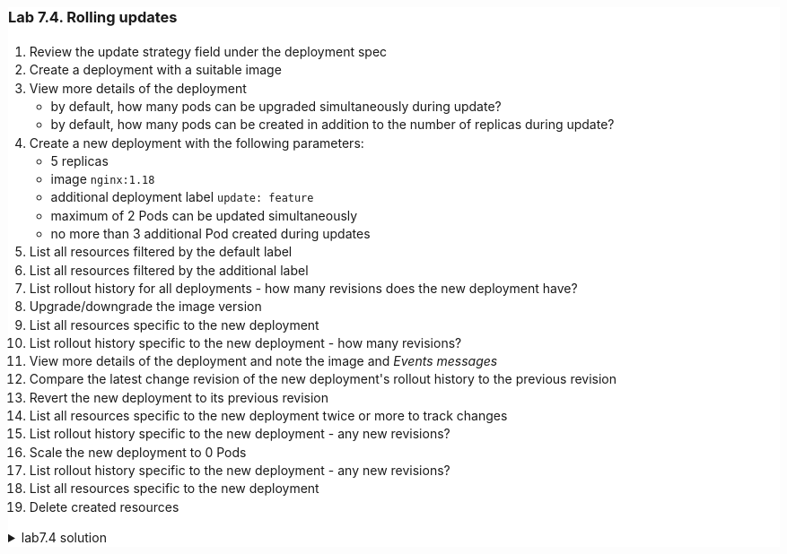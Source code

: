 <div id="lab7-4">

### Lab 7.4. Rolling updates

1. Review the update strategy field under the deployment spec
2. Create a deployment with a suitable image
3. View more details of the deployment
   - by default, how many pods can be upgraded simultaneously during update?
   - by default, how many pods can be created in addition to the number of replicas during update?
4. Create a new deployment with the following parameters:
   - 5 replicas
   - image `nginx:1.18`
   - additional deployment label `update: feature`
   - maximum of 2 Pods can be updated simultaneously
   - no more than 3 additional Pod created during updates
5. List all resources filtered by the default label
6. List all resources filtered by the additional label
7. List rollout history for all deployments - how many revisions does the new deployment have?
8. Upgrade/downgrade the image version
9. List all resources specific to the new deployment
10. List rollout history specific to the new deployment - how many revisions?
11. View more details of the deployment and note the image and _Events messages_
12. Compare the latest change revision of the new deployment's rollout history to the previous revision
13. Revert the new deployment to its previous revision
14. List all resources specific to the new deployment twice or more to track changes
15. List rollout history specific to the new deployment - any new revisions?
16. Scale the new deployment to 0 Pods
17. List rollout history specific to the new deployment - any new revisions?
18. List all resources specific to the new deployment
19. Delete created resources

</div>

<div id="soln-lab7-4">

<details>
<summary>lab7.4 solution</summary>
  
```sh
kubectl explain deploy.spec.strategy | less
kubectl create deploy myapp --image=nginx --dry-run=client -o yaml > lab7-4.yaml
kubectl apply -f lab7-4.yaml
kubectl describe -f lab7-4.yaml
kubectl get deploy myapp -o yaml | less # for manifest example to use in next step
nano lab7-4.yaml # edit to new parameters
```

```yaml
kind: Deployment
metadata:
  labels: # labels is `map` not `array` so no `-` like containers
    app: myapp
    updates: feature
  name: myapp
spec:
  replicas: 5
  strategy:
    rollingUpdate:
      maxSurge: 3
      maxUnavailable: 2
  template:
    spec:
      containers:
        - image: nginx:1.18
          name: webserver
# etc
```